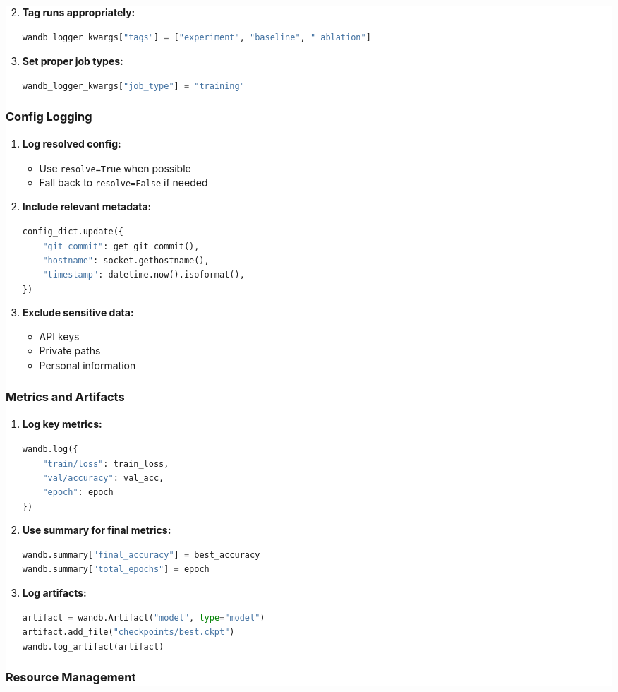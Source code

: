 2. **Tag runs appropriately:**
   ```python
   wandb_logger_kwargs["tags"] = ["experiment", "baseline", " ablation"]
   ```

3. **Set proper job types:**
   ```python
   wandb_logger_kwargs["job_type"] = "training"
   ```

### Config Logging

1. **Log resolved config:**
   - Use `resolve=True` when possible
   - Fall back to `resolve=False` if needed

2. **Include relevant metadata:**
   ```python
   config_dict.update({
       "git_commit": get_git_commit(),
       "hostname": socket.gethostname(),
       "timestamp": datetime.now().isoformat(),
   })
   ```

3. **Exclude sensitive data:**
   - API keys
   - Private paths
   - Personal information

### Metrics and Artifacts

1. **Log key metrics:**
   ```python
   wandb.log({
       "train/loss": train_loss,
       "val/accuracy": val_acc,
       "epoch": epoch
   })
   ```

2. **Use summary for final metrics:**
   ```python
   wandb.summary["final_accuracy"] = best_accuracy
   wandb.summary["total_epochs"] = epoch
   ```

3. **Log artifacts:**
   ```python
   artifact = wandb.Artifact("model", type="model")
   artifact.add_file("checkpoints/best.ckpt")
   wandb.log_artifact(artifact)
   ```

### Resource Management
